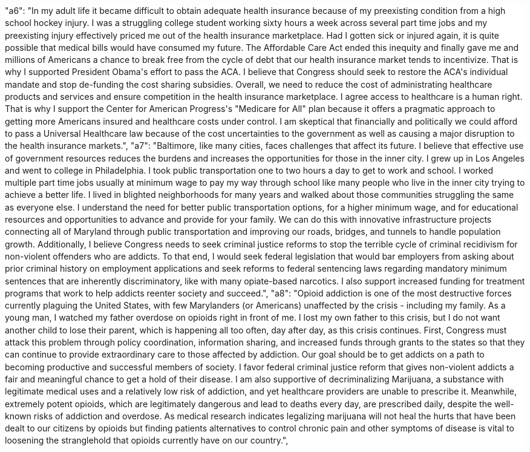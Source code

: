   "a6": "In my adult life it became difficult to obtain adequate health insurance because of my preexisting condition from a high school hockey injury. I was a struggling college student working sixty hours a week across several part time jobs and my preexisting injury effectively priced me out of the health insurance marketplace. Had I gotten sick or injured again, it is quite possible that medical bills would have consumed my future. The Affordable Care Act ended this inequity and finally gave me and millions of Americans a chance to break free from the cycle of debt that our health insurance market tends to incentivize. That is why I supported President Obama's effort to pass the ACA. I believe that Congress should seek to restore the ACA's individual mandate and stop de-funding the cost sharing subsidies. Overall, we need to reduce the cost of administrating healthcare products and services and ensure competition in the health insurance marketplace. I agree access to healthcare is a human right. That is why I support the Center for American Progress's \"Medicare for All\" plan because it offers a pragmatic approach to getting more Americans insured and healthcare costs under control. I am skeptical that financially and politically we could afford to pass a Universal Healthcare law because of the cost uncertainties to the government as well as causing a major disruption to the health insurance markets.",
  "a7": "Baltimore, like many cities, faces challenges that affect its future. I believe that effective use of government resources reduces the burdens and increases the opportunities for those in the inner city. I grew up in Los Angeles and went to college in Philadelphia. I took public transportation one to two hours a day to get to work and school. I worked multiple part time jobs usually at minimum wage to pay my way through school like many people who live in the inner city trying to achieve a better life. I lived in blighted neighborhoods for many years and walked about those communities struggling the same as everyone else. I understand the need for better public transportation options, for a higher minimum wage, and for educational resources and opportunities to advance and provide for your family. We can do this with innovative infrastructure projects connecting all of Maryland through public transportation and improving our roads, bridges, and tunnels to handle population growth. Additionally, I believe Congress needs to seek criminal justice reforms to stop the terrible cycle of criminal recidivism for non-violent offenders who are addicts. To that end, I would seek federal legislation that would bar employers from asking about prior criminal history on employment applications and seek reforms to federal sentencing laws regarding mandatory minimum sentences that are inherently discriminatory, like with many opiate-based narcotics. I also support increased funding for treatment programs that work to help addicts reenter society and succeed.",
  "a8": "Opioid addiction is one of the most destructive forces currently plaguing the United States, with few Marylanders (or Americans) unaffected by the crisis - including my family. As a young man, I watched my father overdose on opioids right in front of me. I lost my own father to this crisis, but I do not want another child to lose their parent, which is happening all too often, day after day, as this crisis continues.  First, Congress must attack this problem through policy coordination, information sharing, and increased funds through grants to the states so that they can continue to provide extraordinary care to those affected by addiction. Our goal should be to get addicts on a path to becoming productive and successful members of society.  I favor federal criminal justice reform that gives non-violent addicts a fair and meaningful chance to get a hold of their disease. I am also supportive of decriminalizing Marijuana, a substance with legitimate medical uses and a relatively low risk of addiction, and yet healthcare providers are unable to prescribe it. Meanwhile, extremely potent opioids, which are legitimately dangerous and lead to deaths every day, are prescribed daily, despite the well-known risks of addiction and overdose. As medical research indicates legalizing marijuana will not heal the hurts that have been dealt to our citizens by opioids but finding patients alternatives to control chronic pain and other symptoms of disease is vital to loosening the stranglehold that opioids currently have on our country.",